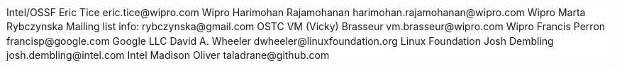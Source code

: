    <td>Intel/OSSF
   </td>
  </tr>
  <tr>
   <td>Eric Tice
   </td>
   <td>eric.tice@wipro.com
   </td>
   <td>Wipro
   </td>
  </tr>
  <tr>
   <td>Harimohan Rajamohanan
   </td>
   <td>harimohan.rajamohanan@wipro.com
   </td>
   <td>Wipro
   </td>
  </tr>
  <tr>
   <td>Marta Rybczynska
   </td>
   <td>Mailing list info: rybczynska@gmail.com
   </td>
   <td>OSTC
   </td>
  </tr>
  <tr>
   <td>VM (Vicky) Brasseur
   </td>
   <td>vm.brasseur@wipro.com
   </td>
   <td>Wipro
   </td>
  </tr>
  <tr>
   <td>Francis Perron
   </td>
   <td>francisp@google.com
   </td>
   <td>Google LLC
   </td>
  </tr>
  <tr>
   <td>David A. Wheeler
   </td>
   <td>dwheeler@linuxfoundation.org
   </td>
   <td>Linux Foundation
   </td>
  </tr>
  <tr>
   <td>Josh Dembling
   </td>
   <td>josh.dembling@intel.com
   </td>
   <td>Intel
   </td>
  </tr>
  <tr>
   <td>Madison Oliver
   </td>
   <td>taladrane@github.com
   </td>